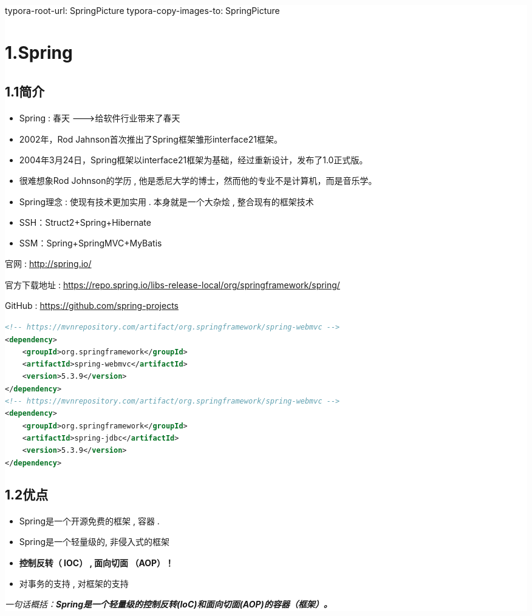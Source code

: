 typora-root-url: SpringPicture
typora-copy-images-to: SpringPicture

# 1.Spring

## 1.1简介

- Spring : 春天 --->给软件行业带来了春天

- 2002年，Rod Jahnson首次推出了Spring框架雏形interface21框架。

- 2004年3月24日，Spring框架以interface21框架为基础，经过重新设计，发布了1.0正式版。

- 很难想象Rod Johnson的学历 , 他是悉尼大学的博士，然而他的专业不是计算机，而是音乐学。

- Spring理念 : 使现有技术更加实用 . 本身就是一个大杂烩 , 整合现有的框架技术



- SSH：Struct2+Spring+Hibernate
- SSM：Spring+SpringMVC+MyBatis

官网 : http://spring.io/

官方下载地址 : https://repo.spring.io/libs-release-local/org/springframework/spring/

GitHub : https://github.com/spring-projects

```xml
<!-- https://mvnrepository.com/artifact/org.springframework/spring-webmvc -->
<dependency>
    <groupId>org.springframework</groupId>
    <artifactId>spring-webmvc</artifactId>
    <version>5.3.9</version>
</dependency>
<!-- https://mvnrepository.com/artifact/org.springframework/spring-webmvc -->
<dependency>
    <groupId>org.springframework</groupId>
    <artifactId>spring-jdbc</artifactId>
    <version>5.3.9</version>
</dependency>
```



## 1.2优点

- Spring是一个开源免费的框架 , 容器  .

- Spring是一个轻量级的, 非侵入式的框架

- **控制反转（ IOC）  , 面向切面 （AOP）！**

- 对事务的支持 , 对框架的支持



*一句话概括：**Spring是一个轻量级的控制反转(IoC)和面向切面(AOP)的容器（框架）。***
